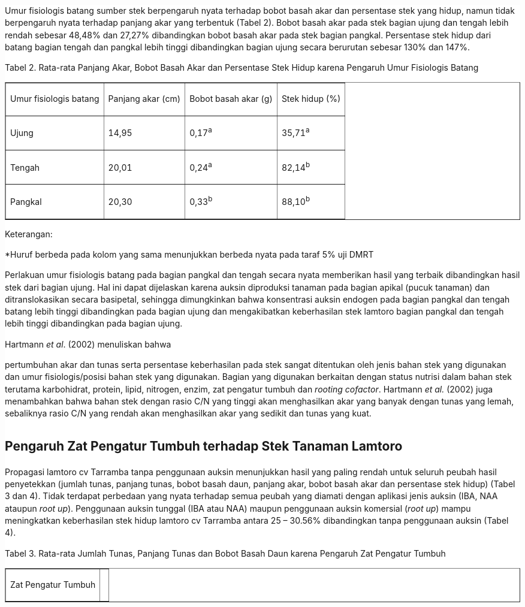 <p><span class="font10">Umur fisiologis batang sumber stek berpengaruh nyata terhadap bobot basah akar dan persentase stek yang hidup, namun tidak berpengaruh nyata terhadap panjang akar yang terbentuk (Tabel 2). Bobot basah akar pada stek bagian ujung dan tengah lebih rendah sebesar 48,48% dan 27,27% dibandingkan bobot basah akar pada stek bagian pangkal. Persentase stek hidup dari batang bagian tengah dan pangkal lebih tinggi dibandingkan bagian ujung secara berurutan sebesar 130% dan 147%.</span></p>
<p><span class="font9">Tabel 2. Rata-rata Panjang Akar, Bobot Basah Akar dan Persentase Stek Hidup karena Pengaruh Umur Fisiologis Batang</span></p>
<table border="1">
<tr><td style="vertical-align:bottom;">
<p><span class="font8">Umur fisiologis batang</span></p></td><td style="vertical-align:bottom;">
<p><span class="font8">Panjang akar (cm)</span></p></td><td style="vertical-align:bottom;">
<p><span class="font8">Bobot basah akar (g)</span></p></td><td style="vertical-align:bottom;">
<p><span class="font8">Stek hidup (%)</span></p></td></tr>
<tr><td style="vertical-align:bottom;">
<p><span class="font8">Ujung</span></p></td><td style="vertical-align:bottom;">
<p><span class="font8">14,95</span></p></td><td style="vertical-align:bottom;">
<p><span class="font8">0,17<sup>a</sup></span></p></td><td style="vertical-align:bottom;">
<p><span class="font8">35,71<sup>a</sup></span></p></td></tr>
<tr><td style="vertical-align:bottom;">
<p><span class="font8">Tengah</span></p></td><td style="vertical-align:bottom;">
<p><span class="font8">20,01</span></p></td><td style="vertical-align:bottom;">
<p><span class="font8">0,24<sup>a</sup></span></p></td><td style="vertical-align:bottom;">
<p><span class="font8">82,14<sup>b</sup></span></p></td></tr>
<tr><td style="vertical-align:bottom;">
<p><span class="font8">Pangkal</span></p></td><td style="vertical-align:bottom;">
<p><span class="font8">20,30</span></p></td><td style="vertical-align:bottom;">
<p><span class="font8">0,33<sup>b</sup></span></p></td><td style="vertical-align:bottom;">
<p><span class="font8">88,10<sup>b</sup></span></p></td></tr>
</table>
<p><span class="font6">Keterangan:</span></p>
<p><span class="font6">*Huruf berbeda pada kolom yang sama menunjukkan berbeda nyata pada taraf 5% uji DMRT</span></p>
<p><span class="font10">Perlakuan umur fisiologis batang pada bagian pangkal dan tengah secara nyata memberikan hasil yang terbaik dibandingkan hasil stek dari bagian ujung. Hal ini dapat dijelaskan karena auksin diproduksi tanaman pada bagian apikal (pucuk tanaman) dan ditranslokasikan secara basipetal, sehingga dimungkinkan bahwa konsentrasi auksin endogen pada bagian pangkal dan tengah batang lebih tinggi dibandingkan pada bagian ujung dan mengakibatkan keberhasilan stek lamtoro bagian pangkal dan tengah lebih tinggi dibandingkan pada bagian ujung.</span></p>
<p><span class="font10">Hartmann </span><span class="font10" style="font-style:italic;">et al</span><span class="font10">. (2002) menuliskan bahwa</span></p>
<p><span class="font10">pertumbuhan akar dan tunas serta persentase keberhasilan pada stek sangat ditentukan oleh jenis bahan stek yang digunakan dan umur fisiologis/posisi bahan stek yang digunakan. Bagian yang digunakan berkaitan dengan status nutrisi dalam bahan stek terutama karbohidrat, protein, lipid, nitrogen, enzim, zat pengatur tumbuh dan </span><span class="font10" style="font-style:italic;">rooting cofactor</span><span class="font10">. Hartmann </span><span class="font10" style="font-style:italic;">et al.</span><span class="font10"> (2002) juga menambahkan bahwa bahan stek dengan rasio C/N yang tinggi akan menghasilkan akar yang banyak dengan tunas yang lemah, sebaliknya rasio C/N yang rendah akan menghasilkan akar yang sedikit dan tunas yang kuat.</span></p>
<h2><a name="bookmark14"></a><span class="font10" style="font-weight:bold;"><a name="bookmark15"></a>Pengaruh Zat Pengatur Tumbuh terhadap Stek Tanaman Lamtoro</span></h2>
<p><span class="font10">Propagasi lamtoro cv Tarramba tanpa penggunaan auksin menunjukkan hasil yang paling rendah untuk seluruh peubah hasil penyetekkan (jumlah tunas, panjang tunas, bobot basah daun, panjang akar, bobot basah akar dan persentase stek hidup) (Tabel 3 dan 4). Tidak terdapat perbedaan yang nyata terhadap semua peubah yang diamati dengan aplikasi jenis auksin (IBA, NAA ataupun </span><span class="font10" style="font-style:italic;">root up</span><span class="font10">). Penggunaan auksin tunggal (IBA atau NAA) maupun penggunaan auksin komersial (</span><span class="font10" style="font-style:italic;">root up</span><span class="font10">) mampu meningkatkan keberhasilan stek hidup lamtoro cv Tarramba antara 25 – 30.56% dibandingkan tanpa penggunaan auksin (Tabel 4).</span></p>
<p><span class="font9">Tabel 3. Rata-rata Jumlah Tunas, Panjang Tunas dan Bobot Basah Daun karena Pengaruh Zat Pengatur Tumbuh</span></p>
<table border="1">
<tr><td style="vertical-align:bottom;">
<p><span class="font8">Zat Pengatur Tumbuh</span></p></td><td style="vertical-align:top;">